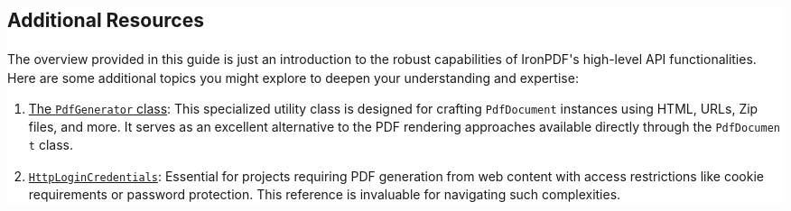 ## Additional Resources

The overview provided in this guide is just an introduction to the robust capabilities of IronPDF's high-level API functionalities. Here are some additional topics you might explore to deepen your understanding and expertise:

1. [The `PdfGenerator` class](https://ironpdf.com/nodejs/object-reference/api/classes/PdfGenerator.html): This specialized utility class is designed for crafting `PdfDocument` instances using HTML, URLs, Zip files, and more. It serves as an excellent alternative to the PDF rendering approaches available directly through the `PdfDocument` class.

2. [`HttpLoginCredentials`](https://ironpdf.com/nodejs/object-reference/api/interfaces/ChromePdfRenderOptions.html): Essential for projects requiring PDF generation from web content with access restrictions like cookie requirements or password protection. This reference is invaluable for navigating such complexities.

